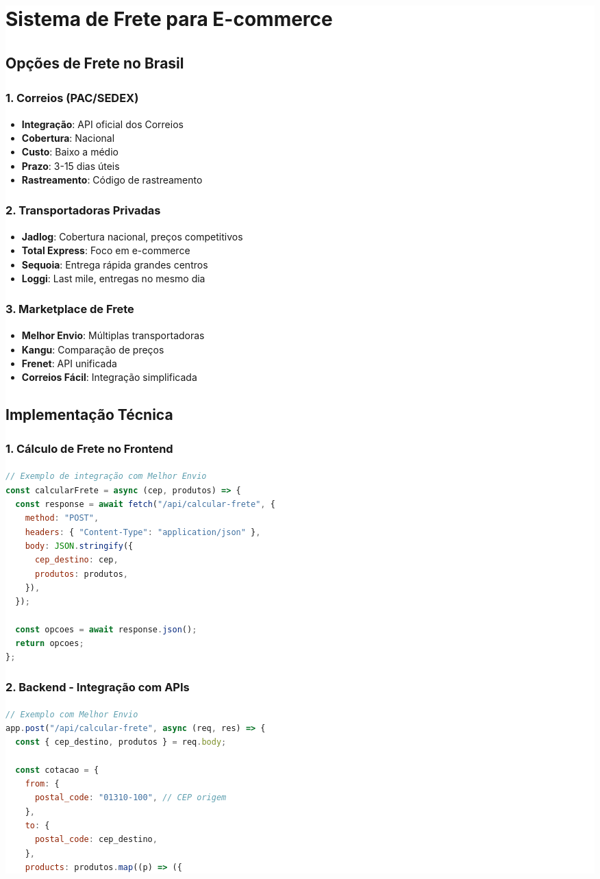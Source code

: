 # Sistema de Frete para E-commerce

## Opções de Frete no Brasil

### 1. Correios (PAC/SEDEX)

- **Integração**: API oficial dos Correios
- **Cobertura**: Nacional
- **Custo**: Baixo a médio
- **Prazo**: 3-15 dias úteis
- **Rastreamento**: Código de rastreamento

### 2. Transportadoras Privadas

- **Jadlog**: Cobertura nacional, preços competitivos
- **Total Express**: Foco em e-commerce
- **Sequoia**: Entrega rápida grandes centros
- **Loggi**: Last mile, entregas no mesmo dia

### 3. Marketplace de Frete

- **Melhor Envio**: Múltiplas transportadoras
- **Kangu**: Comparação de preços
- **Frenet**: API unificada
- **Correios Fácil**: Integração simplificada

## Implementação Técnica

### 1. Cálculo de Frete no Frontend

```javascript
// Exemplo de integração com Melhor Envio
const calcularFrete = async (cep, produtos) => {
  const response = await fetch("/api/calcular-frete", {
    method: "POST",
    headers: { "Content-Type": "application/json" },
    body: JSON.stringify({
      cep_destino: cep,
      produtos: produtos,
    }),
  });

  const opcoes = await response.json();
  return opcoes;
};
```

### 2. Backend - Integração com APIs

```javascript
// Exemplo com Melhor Envio
app.post("/api/calcular-frete", async (req, res) => {
  const { cep_destino, produtos } = req.body;

  const cotacao = {
    from: {
      postal_code: "01310-100", // CEP origem
    },
    to: {
      postal_code: cep_destino,
    },
    products: produtos.map((p) => ({
```